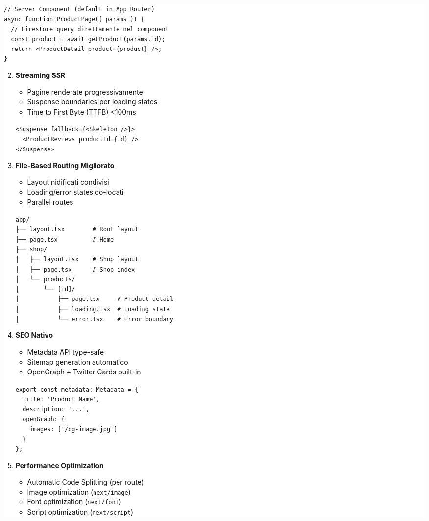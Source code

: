    ```tsx
   // Server Component (default in App Router)
   async function ProductPage({ params }) {
     // Firestore query direttamente nel component
     const product = await getProduct(params.id);
     return <ProductDetail product={product} />;
   }
   ```

2. **Streaming SSR**
   - Pagine renderate progressivamente
   - Suspense boundaries per loading states
   - Time to First Byte (TTFB) <100ms

   ```tsx
   <Suspense fallback={<Skeleton />}>
     <ProductReviews productId={id} />
   </Suspense>
   ```

3. **File-Based Routing Migliorato**
   - Layout nidificati condivisi
   - Loading/error states co-locati
   - Parallel routes

   ```
   app/
   ├── layout.tsx        # Root layout
   ├── page.tsx          # Home
   ├── shop/
   │   ├── layout.tsx    # Shop layout
   │   ├── page.tsx      # Shop index
   │   └── products/
   │       └── [id]/
   │           ├── page.tsx     # Product detail
   │           ├── loading.tsx  # Loading state
   │           └── error.tsx    # Error boundary
   ```

4. **SEO Nativo**
   - Metadata API type-safe
   - Sitemap generation automatico
   - OpenGraph + Twitter Cards built-in

   ```tsx
   export const metadata: Metadata = {
     title: 'Product Name',
     description: '...',
     openGraph: {
       images: ['/og-image.jpg']
     }
   };
   ```

5. **Performance Optimization**
   - Automatic Code Splitting (per route)
   - Image optimization (`next/image`)
   - Font optimization (`next/font`)
   - Script optimization (`next/script`)

